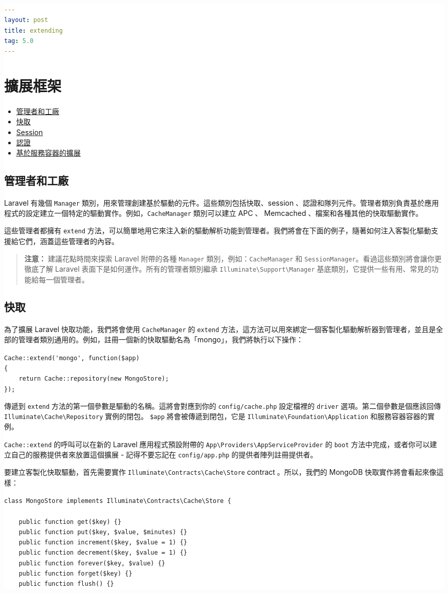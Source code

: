 ```yaml
---
layout: post
title: extending
tag: 5.0
---
```

# 擴展框架

- [管理者和工廠](#managers-and-factories)
- [快取](#cache)
- [Session](#session)
- [認證](#authentication)
- [基於服務容器的擴展](#container-based-extension)

<a name="managers-and-factories"></a>
## 管理者和工廠

Laravel 有幾個 `Manager` 類別，用來管理創建基於驅動的元件。這些類別包括快取、session 、認證和隊列元件。管理者類別負責基於應用程式的設定建立一個特定的驅動實作。例如，`CacheManager` 類別可以建立 APC 、 Memcached 、檔案和各種其他的快取驅動實作。

這些管理者都擁有 `extend` 方法，可以簡單地用它來注入新的驅動解析功能到管理者。我們將會在下面的例子，隨著如何注入客製化驅動支援給它們，涵蓋這些管理者的內容。

> **注意：** 建議花點時間來探索 Laravel 附帶的各種 `Manager` 類別，例如：`CacheManager` 和 `SessionManager`。看過這些類別將會讓你更徹底了解 Laravel 表面下是如何運作。所有的管理者類別繼承  `Illuminate\Support\Manager` 基底類別，它提供一些有用、常見的功能給每一個管理者。

<a name="cache"></a>
## 快取

為了擴展 Laravel 快取功能，我們將會使用 `CacheManager` 的 `extend` 方法，這方法可以用來綁定一個客製化驅動解析器到管理者，並且是全部的管理者類別通用的。例如，註冊一個新的快取驅動名為「mongo」，我們將執行以下操作：

	Cache::extend('mongo', function($app)
	{
		return Cache::repository(new MongoStore);
	});

傳遞到 `extend` 方法的第一個參數是驅動的名稱。這將會對應到你的 `config/cache.php` 設定檔裡的 `driver` 選項。第二個參數是個應該回傳 `Illuminate\Cache\Repository` 實例的閉包。 `$app` 將會被傳遞到閉包，它是 `Illuminate\Foundation\Application` 和服務容器容器的實例。

`Cache::extend` 的呼叫可以在新的 Laravel 應用程式預設附帶的 `App\Providers\AppServiceProvider` 的 `boot` 方法中完成，或者你可以建立自己的服務提供者來放置這個擴展 - 記得不要忘記在 `config/app.php` 的提供者陣列註冊提供者。

要建立客製化快取驅動，首先需要實作 `Illuminate\Contracts\Cache\Store` contract 。所以，我們的 MongoDB 快取實作將會看起來像這樣：

	class MongoStore implements Illuminate\Contracts\Cache\Store {

		public function get($key) {}
		public function put($key, $value, $minutes) {}
		public function increment($key, $value = 1) {}
		public function decrement($key, $value = 1) {}
		public function forever($key, $value) {}
		public function forget($key) {}
		public function flush() {}
